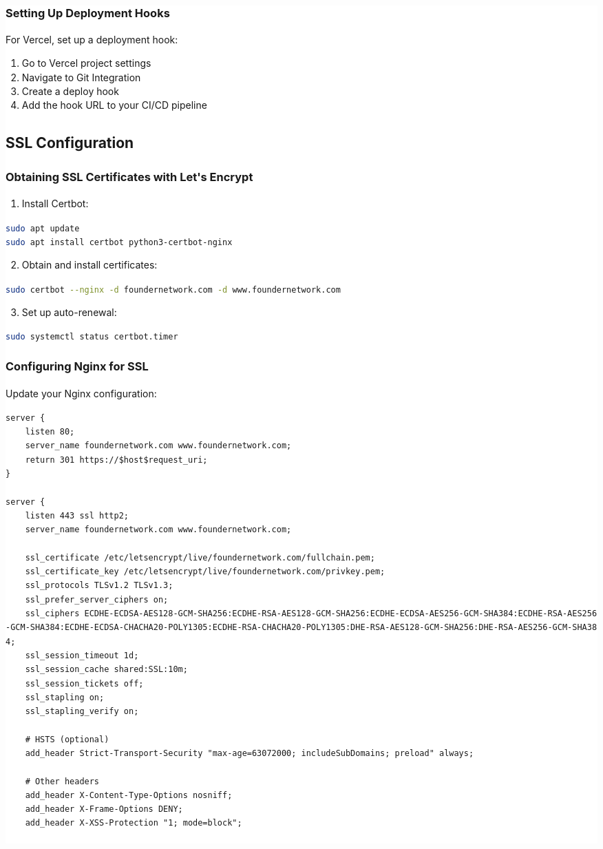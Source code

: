 ### Setting Up Deployment Hooks

For Vercel, set up a deployment hook:

1. Go to Vercel project settings
2. Navigate to Git Integration
3. Create a deploy hook
4. Add the hook URL to your CI/CD pipeline

## SSL Configuration

### Obtaining SSL Certificates with Let's Encrypt

1. Install Certbot:

```bash
sudo apt update
sudo apt install certbot python3-certbot-nginx
```

2. Obtain and install certificates:

```bash
sudo certbot --nginx -d foundernetwork.com -d www.foundernetwork.com
```

3. Set up auto-renewal:

```bash
sudo systemctl status certbot.timer
```

### Configuring Nginx for SSL

Update your Nginx configuration:

```nginx
server {
    listen 80;
    server_name foundernetwork.com www.foundernetwork.com;
    return 301 https://$host$request_uri;
}

server {
    listen 443 ssl http2;
    server_name foundernetwork.com www.foundernetwork.com;
    
    ssl_certificate /etc/letsencrypt/live/foundernetwork.com/fullchain.pem;
    ssl_certificate_key /etc/letsencrypt/live/foundernetwork.com/privkey.pem;
    ssl_protocols TLSv1.2 TLSv1.3;
    ssl_prefer_server_ciphers on;
    ssl_ciphers ECDHE-ECDSA-AES128-GCM-SHA256:ECDHE-RSA-AES128-GCM-SHA256:ECDHE-ECDSA-AES256-GCM-SHA384:ECDHE-RSA-AES256-GCM-SHA384:ECDHE-ECDSA-CHACHA20-POLY1305:ECDHE-RSA-CHACHA20-POLY1305:DHE-RSA-AES128-GCM-SHA256:DHE-RSA-AES256-GCM-SHA384;
    ssl_session_timeout 1d;
    ssl_session_cache shared:SSL:10m;
    ssl_session_tickets off;
    ssl_stapling on;
    ssl_stapling_verify on;
    
    # HSTS (optional)
    add_header Strict-Transport-Security "max-age=63072000; includeSubDomains; preload" always;
    
    # Other headers
    add_header X-Content-Type-Options nosniff;
    add_header X-Frame-Options DENY;
    add_header X-XSS-Protection "1; mode=block";
    
```